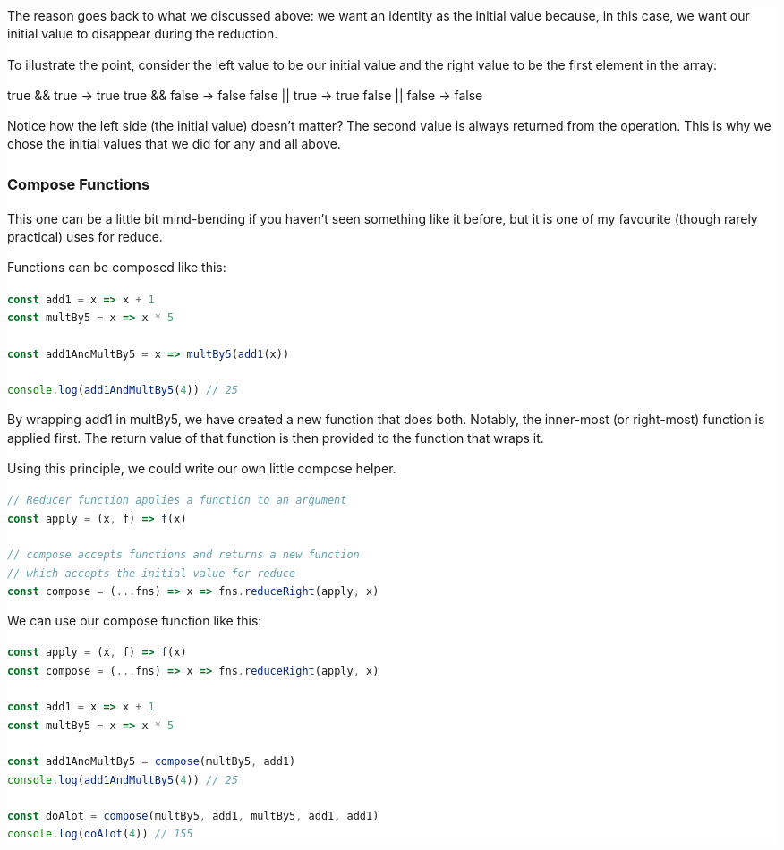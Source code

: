 The reason goes back to what we discussed above: we want an identity as the initial value because, in this case, we want our initial value to disappear during the reduction.

To illustrate the point, consider the left value to be our initial value and the right value to be the first element in the array:

true && true -> true
true && false -> false
false || true -> true
false || false -> false

Notice how the left side (the initial value) doesn’t matter? The second value is always returned from the operation. This is why we chose the initial values that we did for any and all above.

### Compose Functions

This one can be a little bit mind-bending if you haven’t seen something like it before, but it is one of my favourite (though rarely practical) uses for reduce.

Functions can be composed like this:

```js
const add1 = x => x + 1
const multBy5 = x => x * 5

const add1AndMultBy5 = x => multBy5(add1(x))

console.log(add1AndMultBy5(4)) // 25
```

By wrapping add1 in multBy5, we have created a new function that does both. Notably, the inner-most (or right-most) function is applied first. The return value of that function is then provided to the function that wraps it.

Using this principle, we could write our own little compose helper.

```js
// Reducer function applies a function to an argument
const apply = (x, f) => f(x)

// compose accepts functions and returns a new function
// which accepts the initial value for reduce
const compose = (...fns) => x => fns.reduceRight(apply, x)
```

We can use our compose function like this:

```js
const apply = (x, f) => f(x)
const compose = (...fns) => x => fns.reduceRight(apply, x)

const add1 = x => x + 1
const multBy5 = x => x * 5

const add1AndMultBy5 = compose(multBy5, add1)
console.log(add1AndMultBy5(4)) // 25

const doAlot = compose(multBy5, add1, multBy5, add1, add1)
console.log(doAlot(4)) // 155
```
